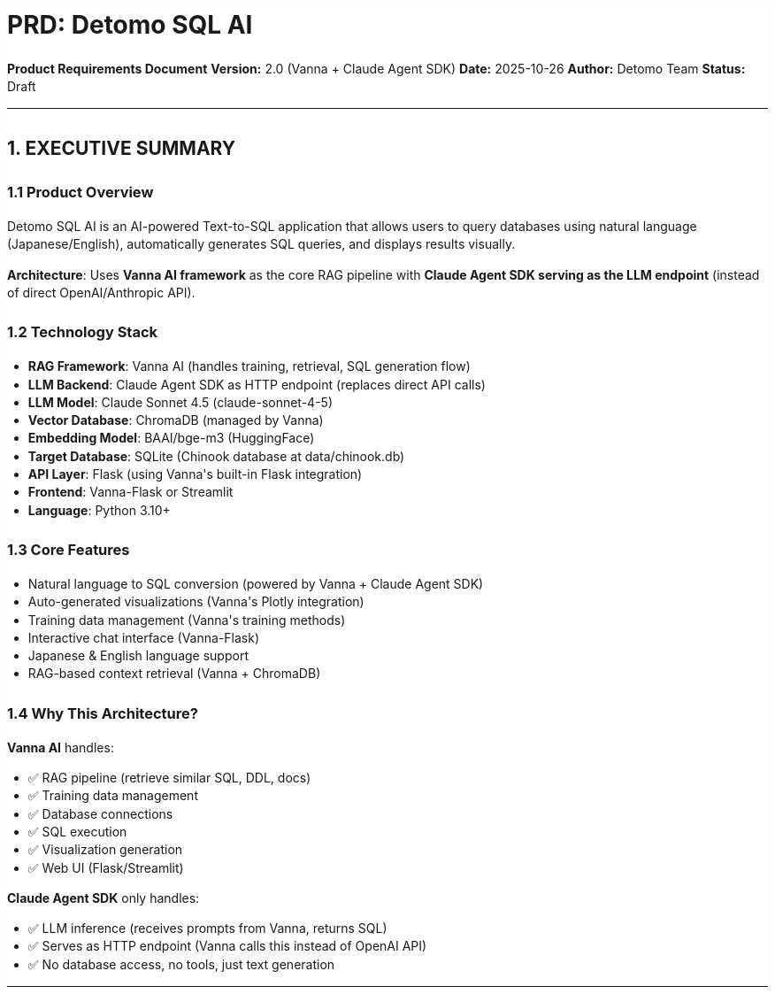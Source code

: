 # PRD: Detomo SQL AI

**Product Requirements Document**
**Version:** 2.0 (Vanna + Claude Agent SDK)
**Date:** 2025-10-26
**Author:** Detomo Team
**Status:** Draft

---

## 1. EXECUTIVE SUMMARY

### 1.1 Product Overview
Detomo SQL AI is an AI-powered Text-to-SQL application that allows users to query databases using natural language (Japanese/English), automatically generates SQL queries, and displays results visually.

**Architecture**: Uses **Vanna AI framework** as the core RAG pipeline with **Claude Agent SDK serving as the LLM endpoint** (instead of direct OpenAI/Anthropic API).

### 1.2 Technology Stack
- **RAG Framework**: Vanna AI (handles training, retrieval, SQL generation flow)
- **LLM Backend**: Claude Agent SDK as HTTP endpoint (replaces direct API calls)
- **LLM Model**: Claude Sonnet 4.5 (claude-sonnet-4-5)
- **Vector Database**: ChromaDB (managed by Vanna)
- **Embedding Model**: BAAI/bge-m3 (HuggingFace)
- **Target Database**: SQLite (Chinook database at data/chinook.db)
- **API Layer**: Flask (using Vanna's built-in Flask integration)
- **Frontend**: Vanna-Flask or Streamlit
- **Language**: Python 3.10+

### 1.3 Core Features
- Natural language to SQL conversion (powered by Vanna + Claude Agent SDK)
- Auto-generated visualizations (Vanna's Plotly integration)
- Training data management (Vanna's training methods)
- Interactive chat interface (Vanna-Flask)
- Japanese & English language support
- RAG-based context retrieval (Vanna + ChromaDB)

### 1.4 Why This Architecture?

**Vanna AI** handles:
- ✅ RAG pipeline (retrieve similar SQL, DDL, docs)
- ✅ Training data management
- ✅ Database connections
- ✅ SQL execution
- ✅ Visualization generation
- ✅ Web UI (Flask/Streamlit)

**Claude Agent SDK** only handles:
- ✅ LLM inference (receives prompts from Vanna, returns SQL)
- ✅ Serves as HTTP endpoint (Vanna calls this instead of OpenAI API)
- ✅ No database access, no tools, just text generation

---